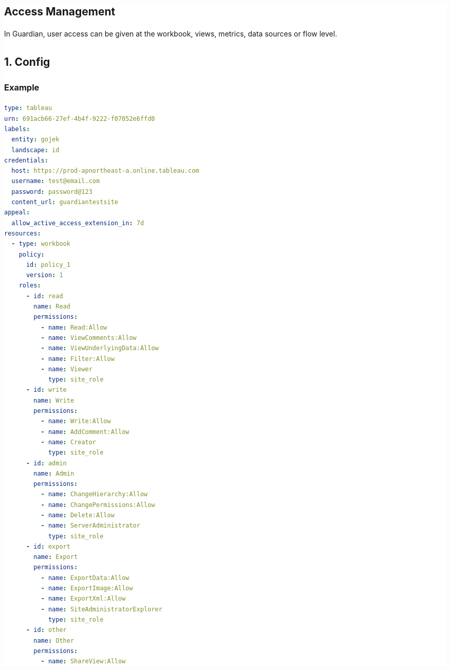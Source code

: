 ## Access Management

In Guardian, user access can be given at the workbook, views, metrics, data sources or flow level.

## 1. Config

### Example

```yaml
type: tableau
urn: 691acb66-27ef-4b4f-9222-f07052e6ffd0
labels:
  entity: gojek
  landscape: id
credentials:
  host: https://prod-apnortheast-a.online.tableau.com
  username: test@email.com
  password: password@123
  content_url: guardiantestsite
appeal:
  allow_active_access_extension_in: 7d
resources:
  - type: workbook
    policy:
      id: policy_1
      version: 1
    roles:
      - id: read
        name: Read
        permissions:
          - name: Read:Allow
          - name: ViewComments:Allow
          - name: ViewUnderlyingData:Allow
          - name: Filter:Allow
          - name: Viewer
            type: site_role
      - id: write
        name: Write
        permissions:
          - name: Write:Allow
          - name: AddComment:Allow
          - name: Creator
            type: site_role
      - id: admin
        name: Admin
        permissions:
          - name: ChangeHierarchy:Allow
          - name: ChangePermissions:Allow
          - name: Delete:Allow
          - name: ServerAdministrator
            type: site_role
      - id: export
        name: Export
        permissions:
          - name: ExportData:Allow
          - name: ExportImage:Allow
          - name: ExportXml:Allow
          - name: SiteAdministratorExplorer
            type: site_role
      - id: other
        name: Other
        permissions:
          - name: ShareView:Allow
```